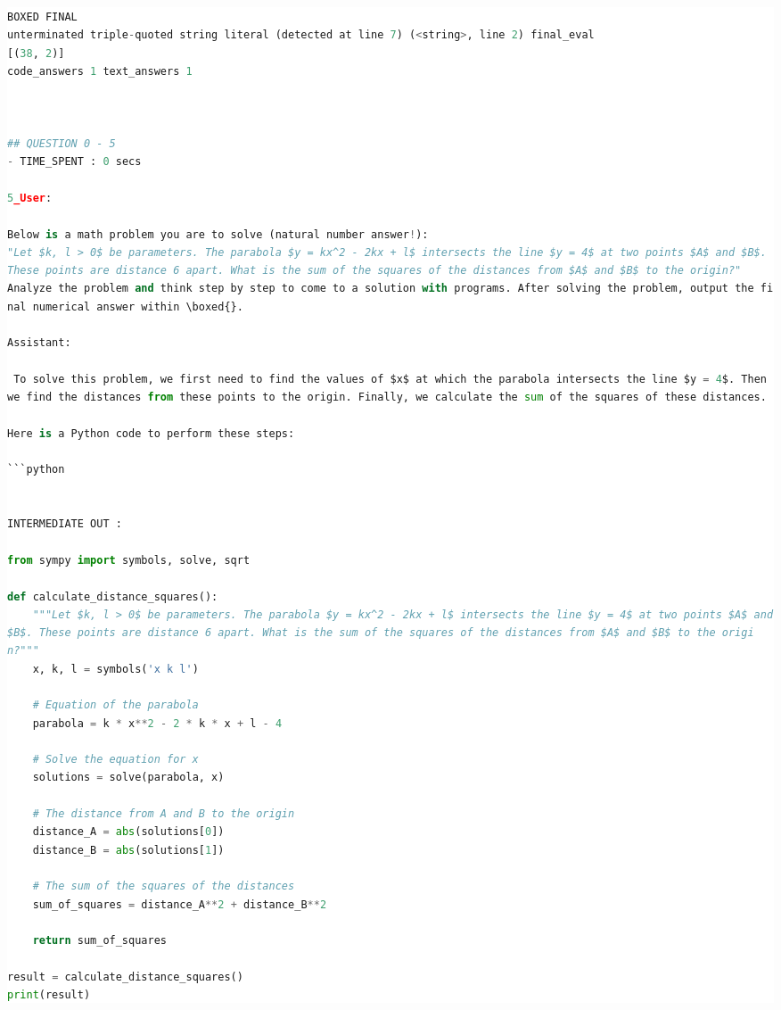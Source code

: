 ```python
BOXED FINAL 
unterminated triple-quoted string literal (detected at line 7) (<string>, line 2) final_eval
[(38, 2)]
code_answers 1 text_answers 1



## QUESTION 0 - 5 
- TIME_SPENT : 0 secs

5_User:

Below is a math problem you are to solve (natural number answer!):
"Let $k, l > 0$ be parameters. The parabola $y = kx^2 - 2kx + l$ intersects the line $y = 4$ at two points $A$ and $B$. These points are distance 6 apart. What is the sum of the squares of the distances from $A$ and $B$ to the origin?"
Analyze the problem and think step by step to come to a solution with programs. After solving the problem, output the final numerical answer within \boxed{}.

Assistant:

 To solve this problem, we first need to find the values of $x$ at which the parabola intersects the line $y = 4$. Then we find the distances from these points to the origin. Finally, we calculate the sum of the squares of these distances.

Here is a Python code to perform these steps:

```python


INTERMEDIATE OUT :

from sympy import symbols, solve, sqrt

def calculate_distance_squares():
    """Let $k, l > 0$ be parameters. The parabola $y = kx^2 - 2kx + l$ intersects the line $y = 4$ at two points $A$ and $B$. These points are distance 6 apart. What is the sum of the squares of the distances from $A$ and $B$ to the origin?"""
    x, k, l = symbols('x k l')

    # Equation of the parabola
    parabola = k * x**2 - 2 * k * x + l - 4

    # Solve the equation for x
    solutions = solve(parabola, x)

    # The distance from A and B to the origin
    distance_A = abs(solutions[0])
    distance_B = abs(solutions[1])

    # The sum of the squares of the distances
    sum_of_squares = distance_A**2 + distance_B**2

    return sum_of_squares

result = calculate_distance_squares()
print(result)
```
